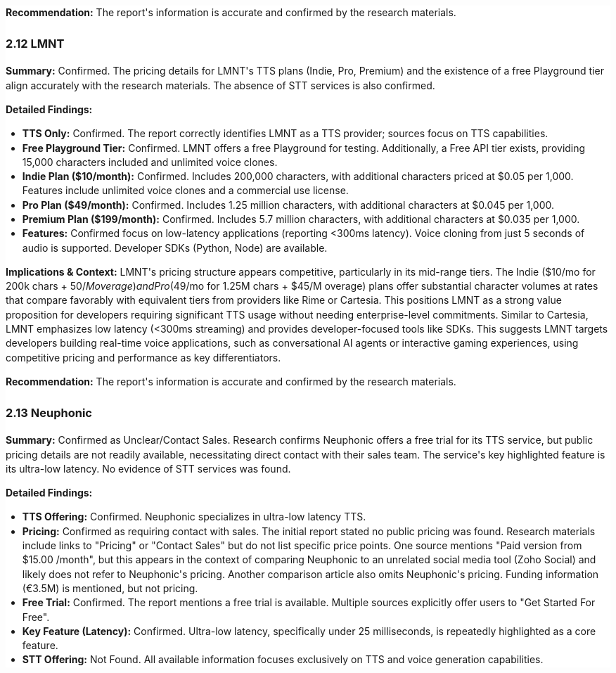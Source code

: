 **Recommendation:** The report's information is accurate and confirmed by the research materials.

### 2.12 LMNT

**Summary:** Confirmed. The pricing details for LMNT's TTS plans (Indie, Pro, Premium) and the existence of a free Playground tier align accurately with the research materials. The absence of STT services is also confirmed.

**Detailed Findings:**

- **TTS Only:** Confirmed. The report correctly identifies LMNT as a TTS provider; sources focus on TTS capabilities.
- **Free Playground Tier:** Confirmed. LMNT offers a free Playground for testing. Additionally, a Free API tier exists, providing 15,000 characters included and unlimited voice clones.
- **Indie Plan ($10/month):** Confirmed. Includes 200,000 characters, with additional characters priced at $0.05 per 1,000. Features include unlimited voice clones and a commercial use license.
- **Pro Plan ($49/month):** Confirmed. Includes 1.25 million characters, with additional characters at $0.045 per 1,000.
- **Premium Plan ($199/month):** Confirmed. Includes 5.7 million characters, with additional characters at $0.035 per 1,000.
- **Features:** Confirmed focus on low-latency applications (reporting <300ms latency). Voice cloning from just 5 seconds of audio is supported. Developer SDKs (Python, Node) are available.

**Implications & Context:** LMNT's pricing structure appears competitive, particularly in its mid-range tiers. The Indie ($10/mo for 200k chars + $50/M overage) and Pro ($49/mo for 1.25M chars + $45/M overage) plans offer substantial character volumes at rates that compare favorably with equivalent tiers from providers like Rime or Cartesia. This positions LMNT as a strong value proposition for developers requiring significant TTS usage without needing enterprise-level commitments. Similar to Cartesia, LMNT emphasizes low latency (<300ms streaming) and provides developer-focused tools like SDKs. This suggests LMNT targets developers building real-time voice applications, such as conversational AI agents or interactive gaming experiences, using competitive pricing and performance as key differentiators.

**Recommendation:** The report's information is accurate and confirmed by the research materials.

### 2.13 Neuphonic

**Summary:** Confirmed as Unclear/Contact Sales. Research confirms Neuphonic offers a free trial for its TTS service, but public pricing details are not readily available, necessitating direct contact with their sales team. The service's key highlighted feature is its ultra-low latency. No evidence of STT services was found.

**Detailed Findings:**

- **TTS Offering:** Confirmed. Neuphonic specializes in ultra-low latency TTS.
- **Pricing:** Confirmed as requiring contact with sales. The initial report stated no public pricing was found. Research materials include links to "Pricing" or "Contact Sales" but do not list specific price points. One source mentions "Paid version from $15.00 /month", but this appears in the context of comparing Neuphonic to an unrelated social media tool (Zoho Social) and likely does not refer to Neuphonic's pricing. Another comparison article also omits Neuphonic's pricing. Funding information (€3.5M) is mentioned, but not pricing.
- **Free Trial:** Confirmed. The report mentions a free trial is available. Multiple sources explicitly offer users to "Get Started For Free".
- **Key Feature (Latency):** Confirmed. Ultra-low latency, specifically under 25 milliseconds, is repeatedly highlighted as a core feature.
- **STT Offering:** Not Found. All available information focuses exclusively on TTS and voice generation capabilities.
